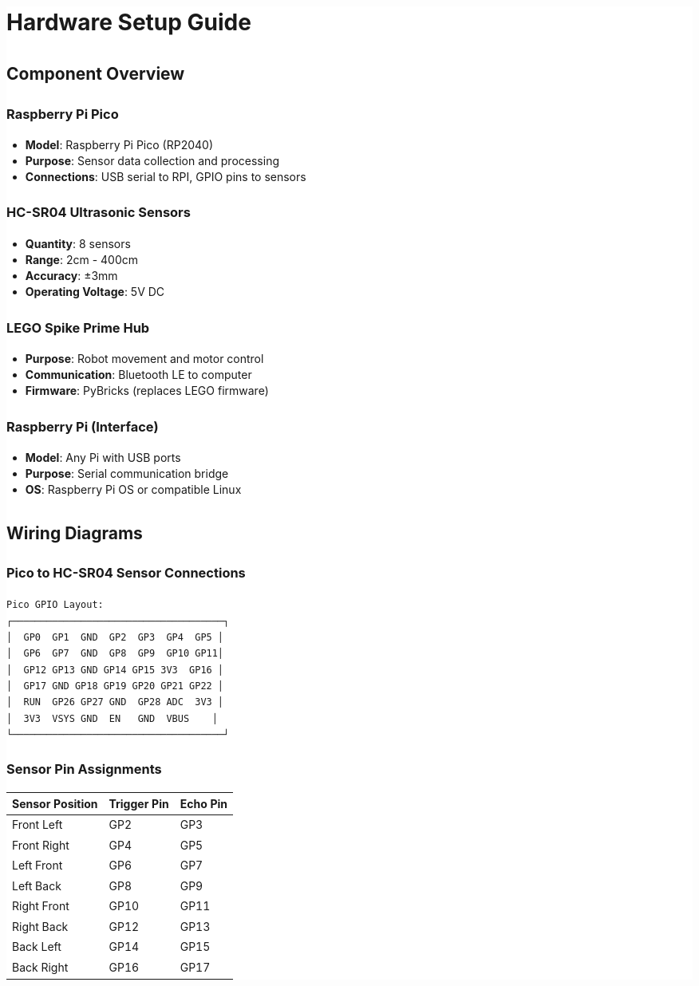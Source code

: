 # Hardware Setup Guide

## Component Overview

### Raspberry Pi Pico
- **Model**: Raspberry Pi Pico (RP2040)
- **Purpose**: Sensor data collection and processing
- **Connections**: USB serial to RPI, GPIO pins to sensors

### HC-SR04 Ultrasonic Sensors
- **Quantity**: 8 sensors
- **Range**: 2cm - 400cm
- **Accuracy**: ±3mm
- **Operating Voltage**: 5V DC

### LEGO Spike Prime Hub
- **Purpose**: Robot movement and motor control
- **Communication**: Bluetooth LE to computer
- **Firmware**: PyBricks (replaces LEGO firmware)

### Raspberry Pi (Interface)
- **Model**: Any Pi with USB ports
- **Purpose**: Serial communication bridge
- **OS**: Raspberry Pi OS or compatible Linux

## Wiring Diagrams

### Pico to HC-SR04 Sensor Connections

```
Pico GPIO Layout:
┌─────────────────────────────────────┐
│  GP0  GP1  GND  GP2  GP3  GP4  GP5 │
│  GP6  GP7  GND  GP8  GP9  GP10 GP11│
│  GP12 GP13 GND GP14 GP15 3V3  GP16 │
│  GP17 GND GP18 GP19 GP20 GP21 GP22 │
│  RUN  GP26 GP27 GND  GP28 ADC  3V3 │
│  3V3  VSYS GND  EN   GND  VBUS    │
└─────────────────────────────────────┘
```

### Sensor Pin Assignments
| Sensor Position | Trigger Pin | Echo Pin |
|----------------|-------------|----------|
| Front Left     | GP2         | GP3      |
| Front Right    | GP4         | GP5      |
| Left Front     | GP6         | GP7      |
| Left Back      | GP8         | GP9      |
| Right Front    | GP10        | GP11     |
| Right Back     | GP12        | GP13     |
| Back Left      | GP14        | GP15     |
| Back Right     | GP16        | GP17     |
